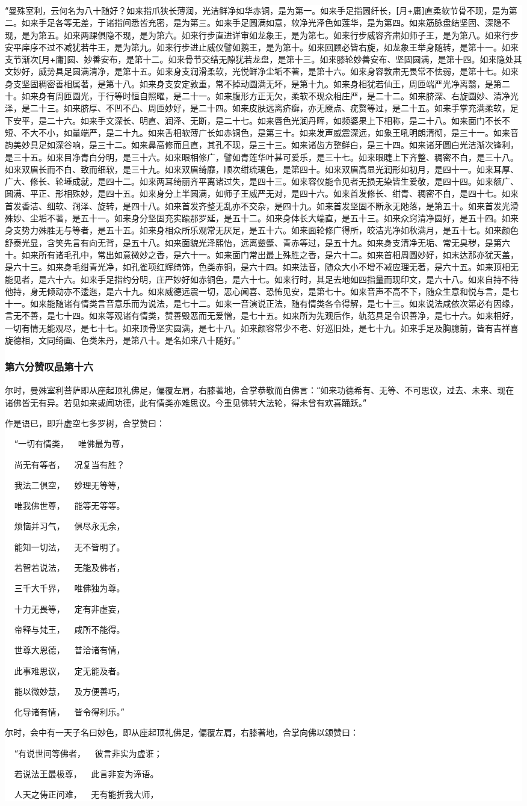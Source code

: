 “曼殊室利，云何名为八十随好？如来指爪狭长薄润，光洁鲜净如华赤铜，是为第一。如来手足指圆纤长，[月+庸]直柔软节骨不现，是为第二。如来手足各等无差，于诸指间悉皆充密，是为第三。如来手足圆满如意，软净光泽色如莲华，是为第四。如来筋脉盘结坚固、深隐不现，是为第五。如来两踝俱隐不现，是为第六。如来行步直进详审如龙象王，是为第七。如来行步威容齐肃如师子王，是为第八。如来行步安平庠序不过不减犹若牛王，是为第九。如来行步进止威仪譬如鹅王，是为第十。如来回顾必皆右旋，如龙象王举身随转，是第十一。如来支节渐次[月+庸]圆、妙善安布，是第十二。如来骨节交结无隙犹若龙盘，是第十三。如来膝轮妙善安布、坚固圆满，是第十四。如来隐处其文妙好，威势具足圆满清净，是第十五。如来身支润滑柔软，光悦鲜净尘垢不著，是第十六。如来身容敦肃无畏常不怯弱，是第十七。如来身支坚固稠密善相属著，是第十八。如来身支安定敦重，常不掉动圆满无坏，是第十九。如来身相犹若仙王，周匝端严光净离翳，是第二十。如来身有周匝圆光，于行等时恒自照曜，是二十一。如来腹形方正无欠，柔软不现众相庄严，是二十二。如来脐深、右旋圆妙、清净光泽，是二十三。如来脐厚、不凹不凸、周匝妙好，是二十四。如来皮肤远离疥癣，亦无黡点、疣赘等过，是二十五。如来手掌充满柔软，足下安平，是二十六。如来手文深长、明直、润泽、无断，是二十七。如来唇色光润丹晖，如频婆果上下相称，是二十八。如来面门不长不短、不大不小，如量端严，是二十九。如来舌相软薄广长如赤铜色，是第三十。如来发声威震深远，如象王吼明朗清彻，是三十一。如来音韵美妙具足如深谷响，是三十二。如来鼻高修而且直，其孔不现，是三十三。如来诸齿方整鲜白，是三十四。如来诸牙圆白光洁渐次锋利，是三十五。如来目净青白分明，是三十六。如来眼相修广，譬如青莲华叶甚可爱乐，是三十七。如来眼睫上下齐整、稠密不白，是三十八。如来双眉长而不白、致而细软，是三十九。如来双眉绮靡，顺次绀琉璃色，是第四十。如来双眉高显光润形如初月，是四十一。如来耳厚、广大、修长、轮埵成就，是四十二。如来两耳绮丽齐平离诸过失，是四十三。如来容仪能令见者无损无染皆生爱敬，是四十四。如来额广、圆满、平正、形相殊妙，是四十五。如来身分上半圆满，如师子王威严无对，是四十六。如来首发修长、绀青、稠密不白，是四十七。如来首发香洁、细软、润泽、旋转，是四十八。如来首发齐整无乱亦不交杂，是四十九。如来首发坚固不断永无阤落，是第五十。如来首发光滑殊妙、尘垢不著，是五十一。如来身分坚固充实踰那罗延，是五十二。如来身体长大端直，是五十三。如来众窍清净圆好，是五十四。如来身支势力殊胜无与等者，是五十五。如来身相众所乐观常无厌足，是五十六。如来面轮修广得所，皎洁光净如秋满月，是五十七。如来颜色舒泰光显，含笑先言有向无背，是五十八。如来面貌光泽熙怡，远离颦蹙、青赤等过，是五十九。如来身支清净无垢、常无臭秽，是第六十。如来所有诸毛孔中，常出如意微妙之香，是六十一。如来面门常出最上殊胜之香，是六十二。如来首相周圆妙好，如末达那亦犹天盖，是六十三。如来身毛绀青光净，如孔雀项红辉绮饰，色类赤铜，是六十四。如来法音，随众大小不增不减应理无著，是六十五。如来顶相无能见者，是六十六。如来手足指约分明，庄严妙好如赤铜色，是六十七。如来行时，其足去地如四指量而现印文，是六十八。如来自持不待他持，身无倾动亦不逶迤，是六十九。如来威德远震一切，恶心闻喜、恐怖见安，是第七十。如来音声不高不下，随众生意和悦与言，是七十一。如来能随诸有情类言音意乐而为说法，是七十二。如来一音演说正法，随有情类各令得解，是七十三。如来说法咸依次第必有因缘，言无不善，是七十四。如来等观诸有情类，赞善毁恶而无爱憎，是七十五。如来所为先观后作，轨范具足令识善净，是七十六。如来相好，一切有情无能观尽，是七十七。如来顶骨坚实圆满，是七十八。如来颜容常少不老、好巡旧处，是七十九。如来手足及胸臆前，皆有吉祥喜旋德相，文同绮画、色类朱丹，是第八十。是名如来八十随好。”

### 第六分赞叹品第十六

尔时，曼殊室利菩萨即从座起顶礼佛足，偏覆左肩，右膝著地，合掌恭敬而白佛言：“如来功德希有、无等、不可思议，过去、未来、现在诸佛皆无有异。若见如来或闻功德，此有情类亦难思议。今重见佛转大法轮，得未曾有欢喜踊跃。”

作是语已，即升虚空七多罗树，合掌赞曰：

&nbsp;&nbsp;&nbsp;&nbsp;“一切有情类，&nbsp;&nbsp;&nbsp;&nbsp;唯佛最为尊，

&nbsp;&nbsp;&nbsp;&nbsp;尚无有等者，&nbsp;&nbsp;&nbsp;&nbsp;况复当有胜？

&nbsp;&nbsp;&nbsp;&nbsp;我法二俱空，&nbsp;&nbsp;&nbsp;&nbsp;妙理无等等，

&nbsp;&nbsp;&nbsp;&nbsp;唯我佛世尊，&nbsp;&nbsp;&nbsp;&nbsp;能等无等等。

&nbsp;&nbsp;&nbsp;&nbsp;烦恼并习气，&nbsp;&nbsp;&nbsp;&nbsp;俱尽永无余，

&nbsp;&nbsp;&nbsp;&nbsp;能知一切法，&nbsp;&nbsp;&nbsp;&nbsp;无不皆明了。

&nbsp;&nbsp;&nbsp;&nbsp;若智若说法，&nbsp;&nbsp;&nbsp;&nbsp;无能及佛者，

&nbsp;&nbsp;&nbsp;&nbsp;三千大千界，&nbsp;&nbsp;&nbsp;&nbsp;唯佛独为尊。

&nbsp;&nbsp;&nbsp;&nbsp;十力无畏等，&nbsp;&nbsp;&nbsp;&nbsp;定有非虚妄，

&nbsp;&nbsp;&nbsp;&nbsp;帝释与梵王，&nbsp;&nbsp;&nbsp;&nbsp;咸所不能得。

&nbsp;&nbsp;&nbsp;&nbsp;世尊大恩德，&nbsp;&nbsp;&nbsp;&nbsp;普洽诸有情，

&nbsp;&nbsp;&nbsp;&nbsp;此事难思议，&nbsp;&nbsp;&nbsp;&nbsp;定无能及者。

&nbsp;&nbsp;&nbsp;&nbsp;能以微妙慧，&nbsp;&nbsp;&nbsp;&nbsp;及方便善巧，

&nbsp;&nbsp;&nbsp;&nbsp;化导诸有情，&nbsp;&nbsp;&nbsp;&nbsp;皆令得利乐。”

尔时，会中有一天子名曰妙色，即从座起顶礼佛足，偏覆左肩，右膝著地，合掌向佛以颂赞曰：

&nbsp;&nbsp;&nbsp;&nbsp;“有说世间等佛者，&nbsp;&nbsp;&nbsp;&nbsp;彼言非实为虚诳；

&nbsp;&nbsp;&nbsp;&nbsp;若说法王最极尊，&nbsp;&nbsp;&nbsp;&nbsp;此言非妄为谛语。

&nbsp;&nbsp;&nbsp;&nbsp;人天之俦正问难，&nbsp;&nbsp;&nbsp;&nbsp;无有能折我大师，
